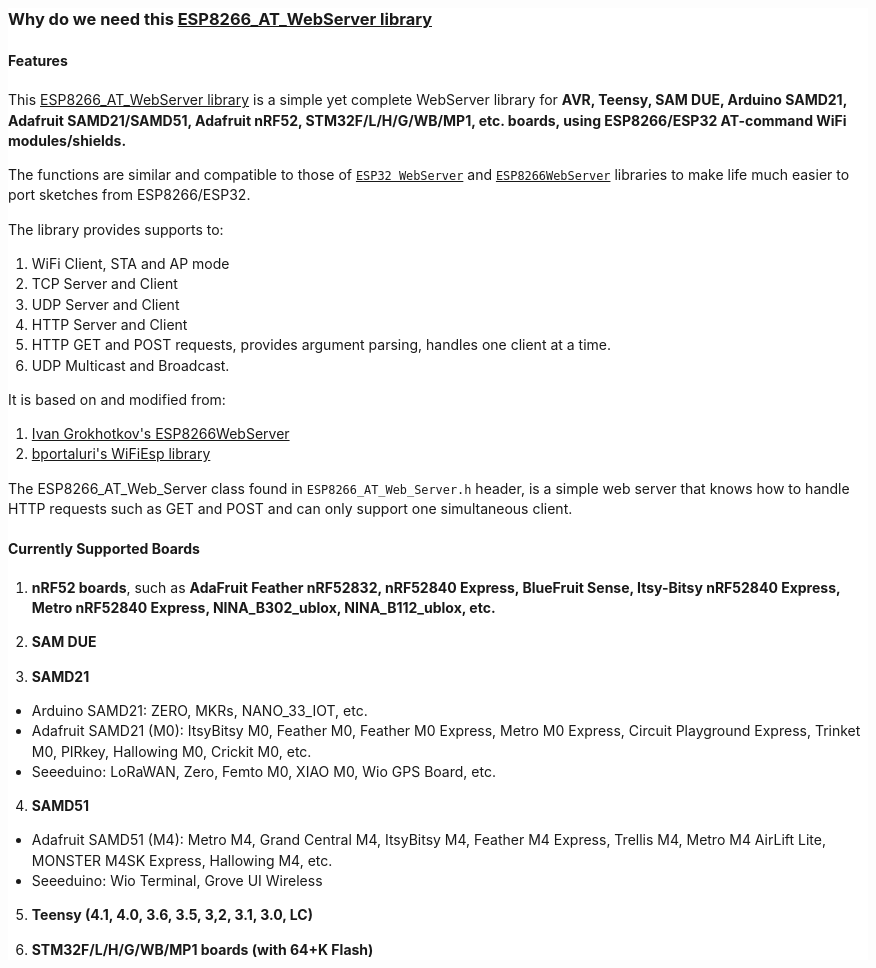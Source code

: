 ### Why do we need this [ESP8266_AT_WebServer library](https://github.com/khoih-prog/ESP8266_AT_WebServer)

#### Features

This [ESP8266_AT_WebServer library](https://github.com/khoih-prog/ESP8266_AT_WebServer) is a simple yet complete WebServer library for **AVR, Teensy, SAM DUE, Arduino SAMD21, Adafruit SAMD21/SAMD51, Adafruit nRF52, STM32F/L/H/G/WB/MP1, etc. boards, using ESP8266/ESP32 AT-command WiFi modules/shields.** 

The functions are similar and compatible to those of [`ESP32 WebServer`](https://github.com/espressif/arduino-esp32/tree/master/libraries/WebServer) and [`ESP8266WebServer`](https://github.com/esp8266/Arduino/tree/master/libraries/ESP8266WebServer) libraries to make life much easier to port sketches from ESP8266/ESP32.

The library provides supports to:

1. WiFi Client, STA and AP mode
2. TCP Server and Client
3. UDP Server and Client
4. HTTP Server and Client
5. HTTP GET and POST requests, provides argument parsing, handles one client at a time.
6. UDP Multicast and Broadcast.

It is based on and modified from:

1. [Ivan Grokhotkov's ESP8266WebServer](https://github.com/esp8266/Arduino/tree/master/libraries/ESP8266WebServer)
2. [bportaluri's WiFiEsp library](https://github.com/bportaluri/WiFiEsp)

The ESP8266_AT_Web_Server class found in `ESP8266_AT_Web_Server.h` header, is a simple web server that knows how to handle HTTP requests such as GET and POST and can only support one simultaneous client.


#### Currently Supported Boards

 1. **nRF52 boards**, such as **AdaFruit Feather nRF52832, nRF52840 Express, BlueFruit Sense, Itsy-Bitsy nRF52840 Express, Metro nRF52840 Express, NINA_B302_ublox, NINA_B112_ublox, etc.**
 
 2. **SAM DUE**
 
 3. **SAMD21**
  - Arduino SAMD21: ZERO, MKRs, NANO_33_IOT, etc.
  - Adafruit SAMD21 (M0): ItsyBitsy M0, Feather M0, Feather M0 Express, Metro M0 Express, Circuit Playground Express, Trinket M0, PIRkey, Hallowing M0, Crickit M0, etc.
  - Seeeduino: LoRaWAN, Zero, Femto M0, XIAO M0, Wio GPS Board, etc.
  
 4. **SAMD51**
  - Adafruit SAMD51 (M4): Metro M4, Grand Central M4, ItsyBitsy M4, Feather M4 Express, Trellis M4, Metro M4 AirLift Lite, MONSTER M4SK Express, Hallowing M4, etc.
  - Seeeduino: Wio Terminal, Grove UI Wireless
  
 5. **Teensy (4.1, 4.0, 3.6, 3.5, 3,2, 3.1, 3.0, LC)**
 
 6. **STM32F/L/H/G/WB/MP1 boards (with 64+K Flash)**
